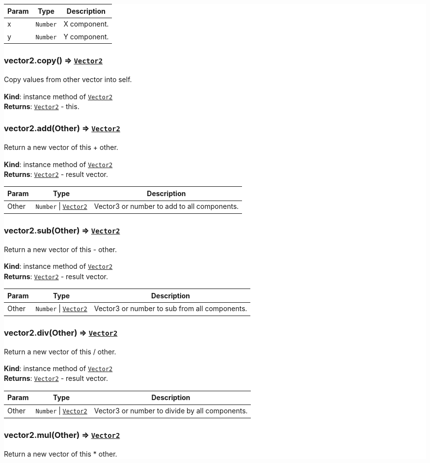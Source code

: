 | Param | Type | Description |
| --- | --- | --- |
| x | <code>Number</code> | X component. |
| y | <code>Number</code> | Y component. |

<a name="Vector2+copy"></a>

### vector2.copy() ⇒ [<code>Vector2</code>](#Vector2)
Copy values from other vector into self.

**Kind**: instance method of [<code>Vector2</code>](#Vector2)  
**Returns**: [<code>Vector2</code>](#Vector2) - this.  
<a name="Vector2+add"></a>

### vector2.add(Other) ⇒ [<code>Vector2</code>](#Vector2)
Return a new vector of this + other.

**Kind**: instance method of [<code>Vector2</code>](#Vector2)  
**Returns**: [<code>Vector2</code>](#Vector2) - result vector.  

| Param | Type | Description |
| --- | --- | --- |
| Other | <code>Number</code> \| [<code>Vector2</code>](#Vector2) | Vector3 or number to add to all components. |

<a name="Vector2+sub"></a>

### vector2.sub(Other) ⇒ [<code>Vector2</code>](#Vector2)
Return a new vector of this - other.

**Kind**: instance method of [<code>Vector2</code>](#Vector2)  
**Returns**: [<code>Vector2</code>](#Vector2) - result vector.  

| Param | Type | Description |
| --- | --- | --- |
| Other | <code>Number</code> \| [<code>Vector2</code>](#Vector2) | Vector3 or number to sub from all components. |

<a name="Vector2+div"></a>

### vector2.div(Other) ⇒ [<code>Vector2</code>](#Vector2)
Return a new vector of this / other.

**Kind**: instance method of [<code>Vector2</code>](#Vector2)  
**Returns**: [<code>Vector2</code>](#Vector2) - result vector.  

| Param | Type | Description |
| --- | --- | --- |
| Other | <code>Number</code> \| [<code>Vector2</code>](#Vector2) | Vector3 or number to divide by all components. |

<a name="Vector2+mul"></a>

### vector2.mul(Other) ⇒ [<code>Vector2</code>](#Vector2)
Return a new vector of this * other.
